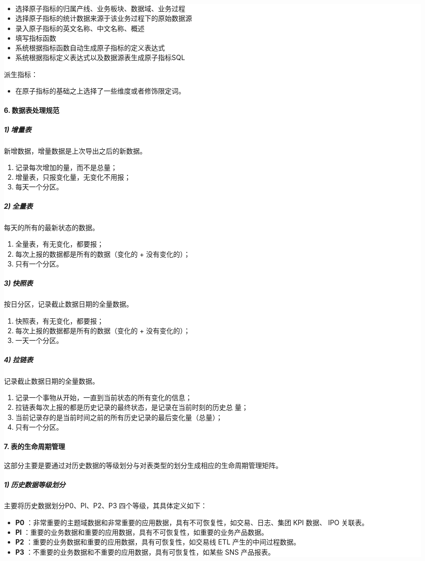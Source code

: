 - 选择原子指标的归属产线、业务板块、数据域、业务过程
- 选择原子指标的统计数据来源于该业务过程下的原始数据源
- 录入原子指标的英文名称、中文名称、概述
- 填写指标函数
- 系统根据指标函数自动生成原子指标的定义表达式
- 系统根据指标定义表达式以及数据源表生成原子指标SQL

派生指标：

- 在原子指标的基础之上选择了一些维度或者修饰限定词。

#### **6. 数据表处理规范**

##### **1) 增量表**

新增数据，增量数据是上次导出之后的新数据。

1. 记录每次增加的量，而不是总量；
2. 增量表，只报变化量，无变化不用报；
3. 每天一个分区。

##### **2) 全量表**

每天的所有的最新状态的数据。

1. 全量表，有无变化，都要报；
2. 每次上报的数据都是所有的数据（变化的 + 没有变化的）；
3. 只有一个分区。

##### **3) 快照表**

按日分区，记录截止数据日期的全量数据。

1. 快照表，有无变化，都要报；
2. 每次上报的数据都是所有的数据（变化的 + 没有变化的）；
3. 一天一个分区。

##### **4) 拉链表**

记录截止数据日期的全量数据。

1. 记录一个事物从开始，一直到当前状态的所有变化的信息；
2. 拉链表每次上报的都是历史记录的最终状态，是记录在当前时刻的历史总 量；
3. 当前记录存的是当前时间之前的所有历史记录的最后变化量（总量）；
4. 只有一个分区。

#### **7. 表的生命周期管理**

这部分主要是要通过对历史数据的等级划分与对表类型的划分生成相应的生命周期管理矩阵。

##### **1) 历史数据等级划分**

主要将历史数据划分P0、Pl、P2、P3 四个等级，其具体定义如下：

- **P0** ：非常重要的主题域数据和非常重要的应用数据，具有不可恢复性，如交易、日志、集团 KPI 数据、 IPO 关联表。
- **Pl** ：重要的业务数据和重要的应用数据，具有不可恢复性，如重要的业务产品数据。
- **P2** ：重要的业务数据和重要的应用数据，具有可恢复性，如交易线 ETL 产生的中间过程数据。
- **P3** ：不重要的业务数据和不重要的应用数据，具有可恢复性，如某些 SNS 产品报表。
